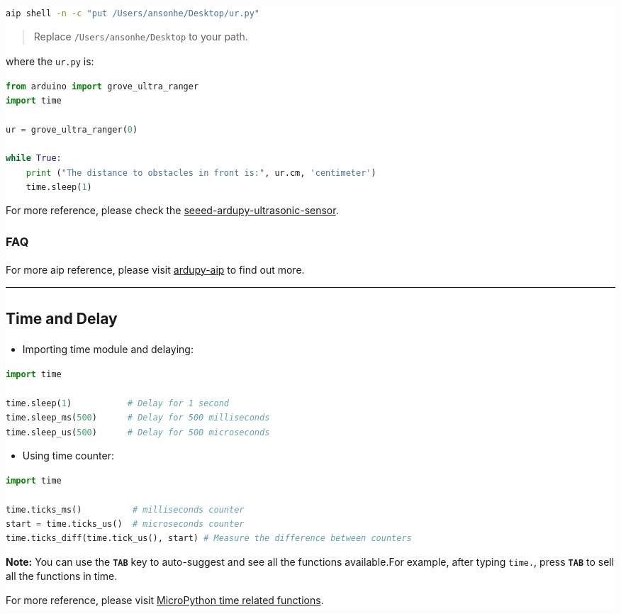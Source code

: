 ```sh
aip shell -n -c "put /Users/ansonhe/Desktop/ur.py"
```

>Replace `/Users/ansonhe/Desktop` to your path.

where the `ur.py` is:

```py
from arduino import grove_ultra_ranger
import time

ur = grove_ultra_ranger(0)

while True:
    print ("The distance to obstacles in front is:", ur.cm, 'centimeter')
    time.sleep(1)
```

For more reference, please check the [seeed-ardupy-ultrasonic-sensor](https://github.com/Seeed-Studio/seeed-ardupy-ultrasonic-sensor).

### FAQ

For more aip reference, please visit [ardupy-aip](https://github.com/Seeed-Studio/ardupy-aip) to find out more.

---

## Time and Delay

- Importing time module and delaying:

```py
import time

time.sleep(1)           # Delay for 1 second
time.sleep_ms(500)      # Delay for 500 milliseconds
time.sleep_us(500)      # Delay for 500 microseconds
```

- Using time counter:

```py
import time

time.ticks_ms()          # milliseconds counter
start = time.ticks_us()  # microseconds counter
time.ticks_diff(time.tick_us(), start) # Measure the difference between counters
```

**Note:** You can use the **`TAB`** key to auto-suggest and see all the functions available.For example, after typing `time.`, press **`TAB`** to sell all the functions in time.

For more reference, please visit [MicroPython time related functions](https://docs.micropython.org/en/latest/library/utime.html).
